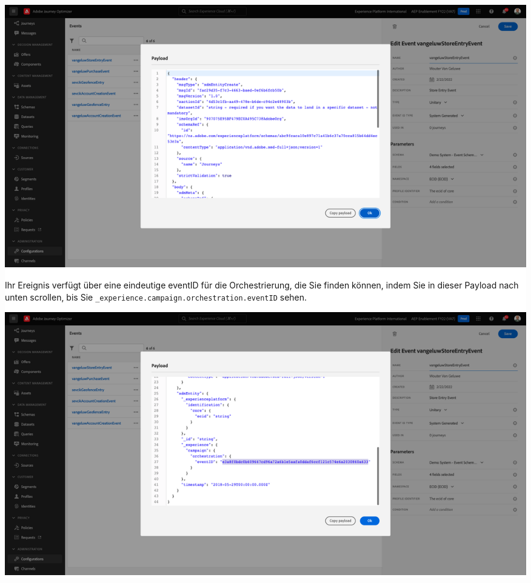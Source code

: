 ![ACOP](./images/fullpayload.png)

Ihr Ereignis verfügt über eine eindeutige eventID für die Orchestrierung, die Sie finden können, indem Sie in dieser Payload nach unten scrollen, bis Sie `_experience.campaign.orchestration.eventID` sehen.

![ACOP](./images/payloadeventID.png)
